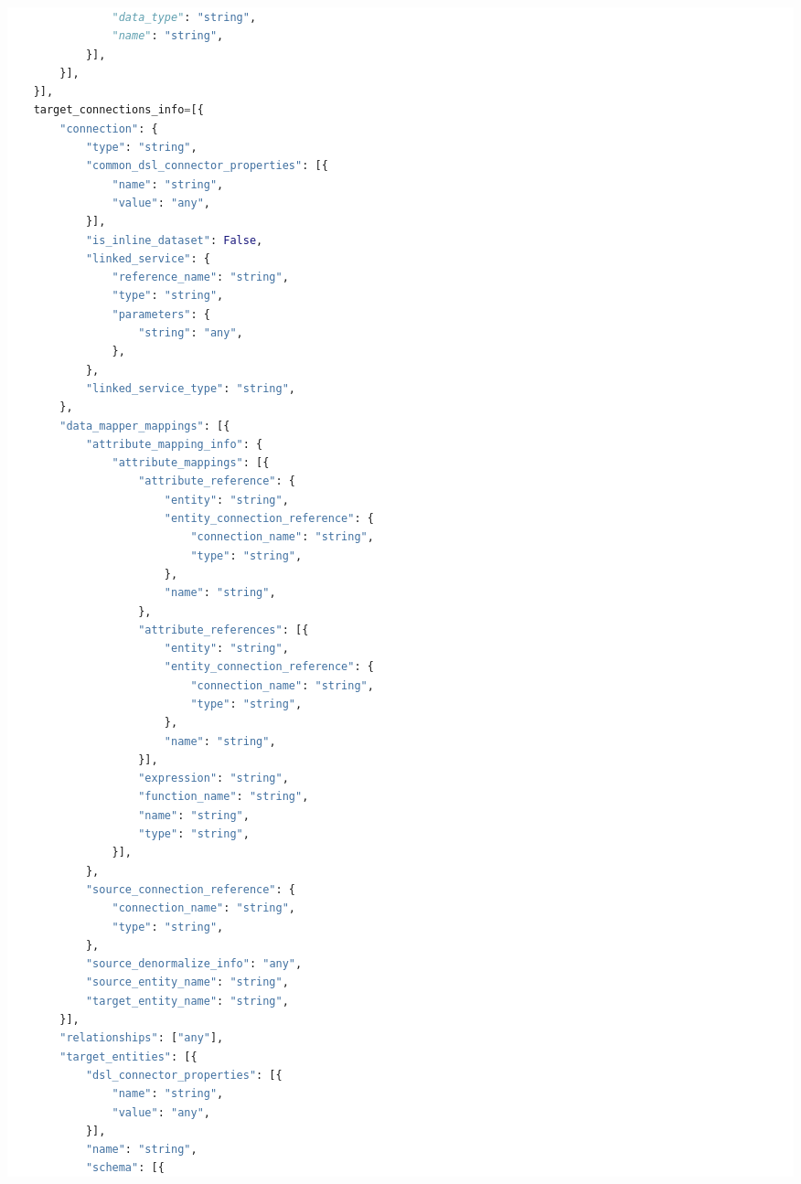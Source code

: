 ```python
                "data_type": "string",
                "name": "string",
            }],
        }],
    }],
    target_connections_info=[{
        "connection": {
            "type": "string",
            "common_dsl_connector_properties": [{
                "name": "string",
                "value": "any",
            }],
            "is_inline_dataset": False,
            "linked_service": {
                "reference_name": "string",
                "type": "string",
                "parameters": {
                    "string": "any",
                },
            },
            "linked_service_type": "string",
        },
        "data_mapper_mappings": [{
            "attribute_mapping_info": {
                "attribute_mappings": [{
                    "attribute_reference": {
                        "entity": "string",
                        "entity_connection_reference": {
                            "connection_name": "string",
                            "type": "string",
                        },
                        "name": "string",
                    },
                    "attribute_references": [{
                        "entity": "string",
                        "entity_connection_reference": {
                            "connection_name": "string",
                            "type": "string",
                        },
                        "name": "string",
                    }],
                    "expression": "string",
                    "function_name": "string",
                    "name": "string",
                    "type": "string",
                }],
            },
            "source_connection_reference": {
                "connection_name": "string",
                "type": "string",
            },
            "source_denormalize_info": "any",
            "source_entity_name": "string",
            "target_entity_name": "string",
        }],
        "relationships": ["any"],
        "target_entities": [{
            "dsl_connector_properties": [{
                "name": "string",
                "value": "any",
            }],
            "name": "string",
            "schema": [{
```